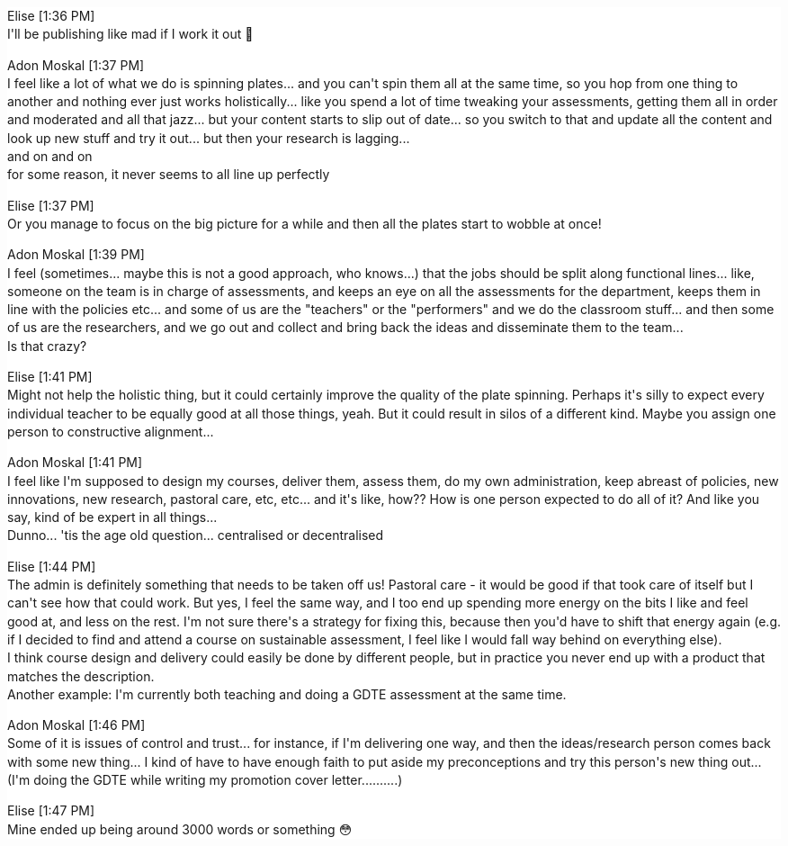 Elise [1:36 PM]  
I'll be publishing like mad if I work it out :slightly_smiling_face:

Adon Moskal [1:37 PM]  
I feel like a lot of what we do is spinning plates... and you can't spin them all at the same time, so you hop from one thing to another and nothing ever just works holistically... like you spend a lot of time tweaking your assessments, getting them all in order and moderated and all that jazz... but your content starts to slip out of date... so you switch to that and update all the content and look up new stuff and try it out... but then your research is lagging...  
and on and on  
for some reason, it never seems to all line up perfectly

Elise [1:37 PM]  
Or you manage to focus on the big picture for a while and then all the plates start to wobble at once!

Adon Moskal [1:39 PM]  
I feel (sometimes... maybe this is not a good approach, who knows...) that the jobs should be split along functional lines... like, someone on the team is in charge of assessments, and keeps an eye on all the assessments for the department, keeps them in line with the policies etc... and some of us are the "teachers" or the "performers" and we do the classroom stuff... and then some of us are the researchers, and we go out and collect and bring back the ideas and disseminate them to the team...  
Is that crazy?

Elise [1:41 PM]  
Might not help the holistic thing, but it could certainly improve the quality of the plate spinning. Perhaps it's silly to expect every individual teacher to be equally good at all those things, yeah. But it could result in silos of a different kind. Maybe you assign one person to constructive alignment...

Adon Moskal [1:41 PM]  
I feel like I'm supposed to design my courses, deliver them, assess them, do my own administration, keep abreast of policies, new innovations, new research, pastoral care, etc, etc... and it's like, how?? How is one person expected to do all of it? And like you say, kind of be expert in all things...  
Dunno... 'tis the age old question... centralised or decentralised

Elise [1:44 PM]  
The admin is definitely something that needs to be taken off us! Pastoral care - it would be good if that took care of itself but I can't see how that could work. But yes, I feel the same way, and I too end up spending more energy on the bits I like and feel good at, and less on the rest. I'm not sure there's a strategy for fixing this, because then you'd have to shift that energy again (e.g. if I decided to find and attend a course on sustainable assessment, I feel like I would fall way behind on everything else).  
I think course design and delivery could easily be done by different people, but in practice you never end up with a product that matches the description.  
Another example: I'm currently both teaching and doing a GDTE assessment at the same time.

Adon Moskal [1:46 PM]  
Some of it is issues of control and trust... for instance, if I'm delivering one way, and then the ideas/research person comes back with some new thing... I kind of have to have enough faith to put aside my preconceptions and try this person's new thing out...  
(I'm doing the GDTE while writing my promotion cover letter..........)

Elise [1:47 PM]  
Mine ended up being around 3000 words or something :flushed:

